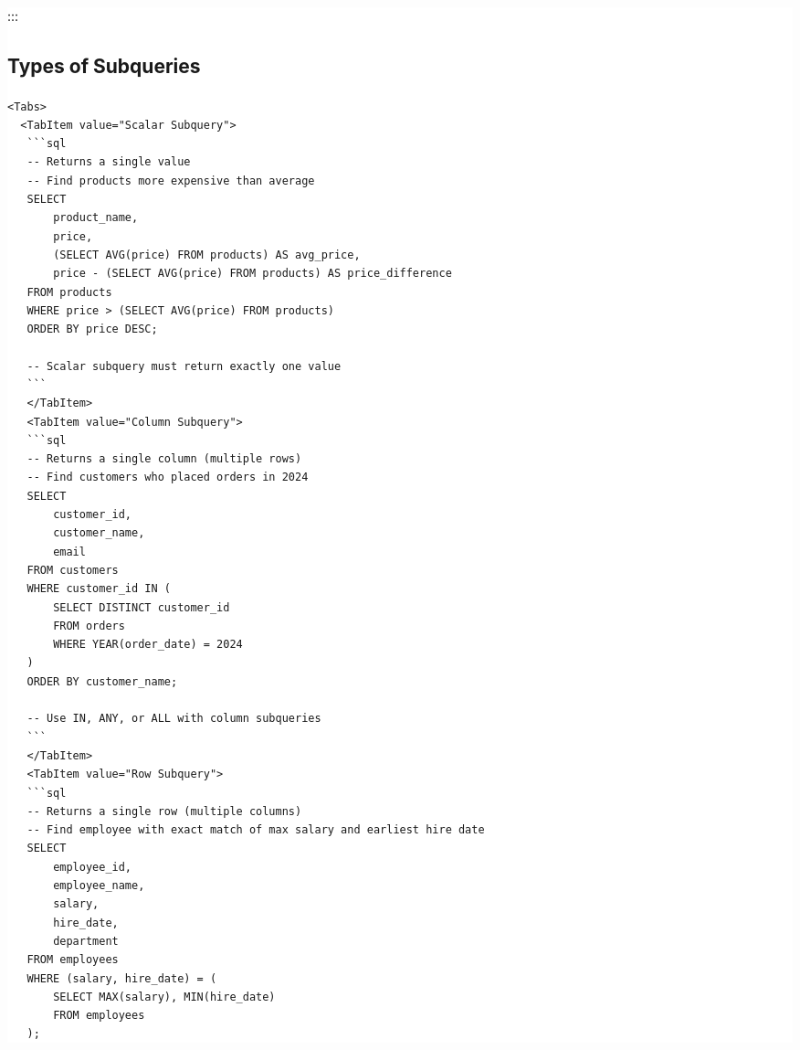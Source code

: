 :::

## Types of Subqueries

    <Tabs>
      <TabItem value="Scalar Subquery">
       ```sql
       -- Returns a single value
       -- Find products more expensive than average
       SELECT 
           product_name,
           price,
           (SELECT AVG(price) FROM products) AS avg_price,
           price - (SELECT AVG(price) FROM products) AS price_difference
       FROM products
       WHERE price > (SELECT AVG(price) FROM products)
       ORDER BY price DESC;
       
       -- Scalar subquery must return exactly one value
       ```
       </TabItem>
       <TabItem value="Column Subquery">
       ```sql
       -- Returns a single column (multiple rows)
       -- Find customers who placed orders in 2024
       SELECT 
           customer_id,
           customer_name,
           email
       FROM customers
       WHERE customer_id IN (
           SELECT DISTINCT customer_id 
           FROM orders 
           WHERE YEAR(order_date) = 2024
       )
       ORDER BY customer_name;
       
       -- Use IN, ANY, or ALL with column subqueries
       ```
       </TabItem>
       <TabItem value="Row Subquery">
       ```sql
       -- Returns a single row (multiple columns)
       -- Find employee with exact match of max salary and earliest hire date
       SELECT 
           employee_id,
           employee_name,
           salary,
           hire_date,
           department
       FROM employees
       WHERE (salary, hire_date) = (
           SELECT MAX(salary), MIN(hire_date)
           FROM employees
       );
       